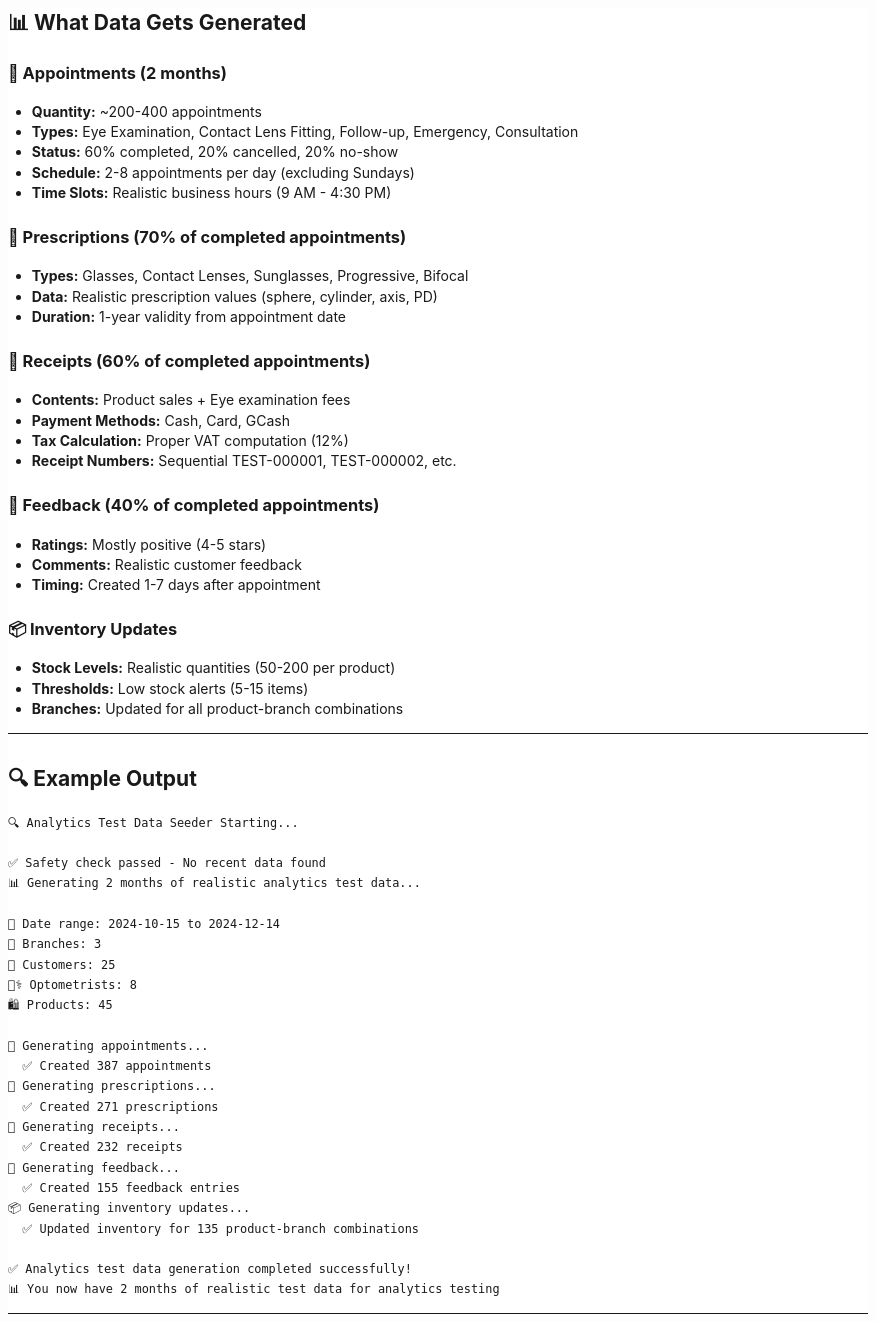 
## 📊 **What Data Gets Generated**

### **📅 Appointments (2 months)**
- **Quantity:** ~200-400 appointments
- **Types:** Eye Examination, Contact Lens Fitting, Follow-up, Emergency, Consultation
- **Status:** 60% completed, 20% cancelled, 20% no-show
- **Schedule:** 2-8 appointments per day (excluding Sundays)
- **Time Slots:** Realistic business hours (9 AM - 4:30 PM)

### **💊 Prescriptions (70% of completed appointments)**
- **Types:** Glasses, Contact Lenses, Sunglasses, Progressive, Bifocal
- **Data:** Realistic prescription values (sphere, cylinder, axis, PD)
- **Duration:** 1-year validity from appointment date

### **🧾 Receipts (60% of completed appointments)**
- **Contents:** Product sales + Eye examination fees
- **Payment Methods:** Cash, Card, GCash
- **Tax Calculation:** Proper VAT computation (12%)
- **Receipt Numbers:** Sequential TEST-000001, TEST-000002, etc.

### **💬 Feedback (40% of completed appointments)**
- **Ratings:** Mostly positive (4-5 stars)
- **Comments:** Realistic customer feedback
- **Timing:** Created 1-7 days after appointment

### **📦 Inventory Updates**
- **Stock Levels:** Realistic quantities (50-200 per product)
- **Thresholds:** Low stock alerts (5-15 items)
- **Branches:** Updated for all product-branch combinations

---

## 🔍 **Example Output**

```
🔍 Analytics Test Data Seeder Starting...

✅ Safety check passed - No recent data found
📊 Generating 2 months of realistic analytics test data...

📅 Date range: 2024-10-15 to 2024-12-14
🏢 Branches: 3
👥 Customers: 25
👨‍⚕️ Optometrists: 8
🛍️ Products: 45

📅 Generating appointments...
  ✅ Created 387 appointments
💊 Generating prescriptions...
  ✅ Created 271 prescriptions
🧾 Generating receipts...
  ✅ Created 232 receipts
💬 Generating feedback...
  ✅ Created 155 feedback entries
📦 Generating inventory updates...
  ✅ Updated inventory for 135 product-branch combinations

✅ Analytics test data generation completed successfully!
📊 You now have 2 months of realistic test data for analytics testing
```

---